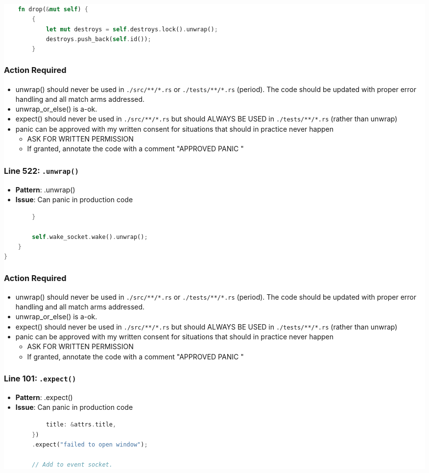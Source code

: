 ```rust
    fn drop(&mut self) {
        {
            let mut destroys = self.destroys.lock().unwrap();
            destroys.push_back(self.id());
        }
```

### Action Required

- unwrap() should never be used in `./src/**/*.rs` or `./tests/**/*.rs` (period). The code should be updated with proper error handling and all match arms addressed.
- unwrap_or_else() is a-ok. 
- expect() should never be used in `./src/**/*.rs` but should ALWAYS BE USED in `./tests/**/*.rs` (rather than unwrap)
- panic can be approved with my written consent for situations that should in practice never happen  
  - ASK FOR WRITTEN PERMISSION
  - If granted, annotate the code with a comment "APPROVED PANIC "


### Line 522: `.unwrap()`

- **Pattern**: .unwrap()
- **Issue**: Can panic in production code

```rust
        }

        self.wake_socket.wake().unwrap();
    }
}
```

### Action Required

- unwrap() should never be used in `./src/**/*.rs` or `./tests/**/*.rs` (period). The code should be updated with proper error handling and all match arms addressed.
- unwrap_or_else() is a-ok. 
- expect() should never be used in `./src/**/*.rs` but should ALWAYS BE USED in `./tests/**/*.rs` (rather than unwrap)
- panic can be approved with my written consent for situations that should in practice never happen  
  - ASK FOR WRITTEN PERMISSION
  - If granted, annotate the code with a comment "APPROVED PANIC "


### Line 101: `.expect()`

- **Pattern**: .expect()
- **Issue**: Can panic in production code

```rust
            title: &attrs.title,
        })
        .expect("failed to open window");

        // Add to event socket.
```
